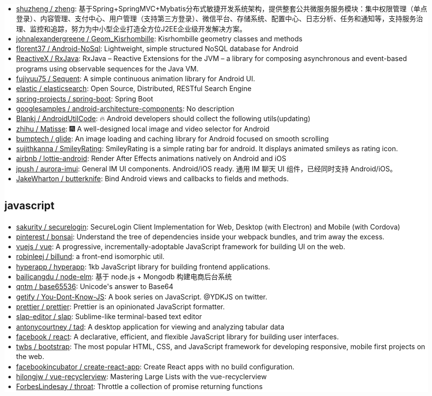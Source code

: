 * [shuzheng /  zheng](https://github.com//shuzheng/zheng): 基于Spring+SpringMVC+Mybatis分布式敏捷开发系统架构，提供整套公共微服务服务模块：集中权限管理（单点登录）、内容管理、支付中心、用户管理（支持第三方登录）、微信平台、存储系统、配置中心、日志分析、任务和通知等，支持服务治理、监控和追踪，努力为中小型企业打造全方位J2EE企业级开发解决方案。 
* [johnalexandergreene /  Geom_Kisrhombille](https://github.com//johnalexandergreene/Geom_Kisrhombille): Kisrhombille geometry classes and methods 
* [florent37 /  Android-NoSql](https://github.com//florent37/Android-NoSql): Lightweight, simple structured NoSQL database for Android 
* [ReactiveX /  RxJava](https://github.com//ReactiveX/RxJava): RxJava – Reactive Extensions for the JVM – a library for composing asynchronous and event-based programs using observable sequences for the Java VM. 
* [fujiyuu75 /  Sequent](https://github.com//fujiyuu75/Sequent): A simple continuous animation library for Android UI. 
* [elastic /  elasticsearch](https://github.com//elastic/elasticsearch): Open Source, Distributed, RESTful Search Engine 
* [spring-projects /  spring-boot](https://github.com//spring-projects/spring-boot): Spring Boot 
* [googlesamples /  android-architecture-components](https://github.com//googlesamples/android-architecture-components): No description 
* [Blankj /  AndroidUtilCode](https://github.com//Blankj/AndroidUtilCode): 🔥 Android developers should collect the following utils(updating) 
* [zhihu /  Matisse](https://github.com//zhihu/Matisse): 🎆 A well-designed local image and video selector for Android 
* [bumptech /  glide](https://github.com//bumptech/glide): An image loading and caching library for Android focused on smooth scrolling 
* [sujithkanna /  SmileyRating](https://github.com//sujithkanna/SmileyRating): SmileyRating is a simple rating bar for android. It displays animated smileys as rating icon. 
* [airbnb /  lottie-android](https://github.com//airbnb/lottie-android): Render After Effects animations natively on Android and iOS 
* [jpush /  aurora-imui](https://github.com//jpush/aurora-imui): General IM UI components. Android/iOS ready. 通用 IM 聊天 UI 组件，已经同时支持 Android/iOS。 
* [JakeWharton /  butterknife](https://github.com//JakeWharton/butterknife): Bind Android views and callbacks to fields and methods. 

## javascript 
* [sakurity /  securelogin](https://github.com//sakurity/securelogin): SecureLogin Client Implementation for Web, Desktop (with Electron) and Mobile (with Cordova) 
* [pinterest /  bonsai](https://github.com//pinterest/bonsai): Understand the tree of dependencies inside your webpack bundles, and trim away the excess. 
* [vuejs /  vue](https://github.com//vuejs/vue): A progressive, incrementally-adoptable JavaScript framework for building UI on the web. 
* [robinleej /  billund](https://github.com//robinleej/billund): a front-end isomorphic util. 
* [hyperapp /  hyperapp](https://github.com//hyperapp/hyperapp): 1kb JavaScript library for building frontend applications. 
* [bailicangdu /  node-elm](https://github.com//bailicangdu/node-elm): 基于 node.js + Mongodb 构建电商后台系统 
* [qntm /  base65536](https://github.com//qntm/base65536): Unicode's answer to Base64 
* [getify /  You-Dont-Know-JS](https://github.com//getify/You-Dont-Know-JS): A book series on JavaScript. @YDKJS on twitter. 
* [prettier /  prettier](https://github.com//prettier/prettier): Prettier is an opinionated JavaScript formatter. 
* [slap-editor /  slap](https://github.com//slap-editor/slap): Sublime-like terminal-based text editor 
* [antonycourtney /  tad](https://github.com//antonycourtney/tad): A desktop application for viewing and analyzing tabular data 
* [facebook /  react](https://github.com//facebook/react): A declarative, efficient, and flexible JavaScript library for building user interfaces. 
* [twbs /  bootstrap](https://github.com//twbs/bootstrap): The most popular HTML, CSS, and JavaScript framework for developing responsive, mobile first projects on the web. 
* [facebookincubator /  create-react-app](https://github.com//facebookincubator/create-react-app): Create React apps with no build configuration. 
* [hilongjw /  vue-recyclerview](https://github.com//hilongjw/vue-recyclerview): Mastering Large Lists with the vue-recyclerview 
* [ForbesLindesay /  throat](https://github.com//ForbesLindesay/throat): Throttle a collection of promise returning functions 